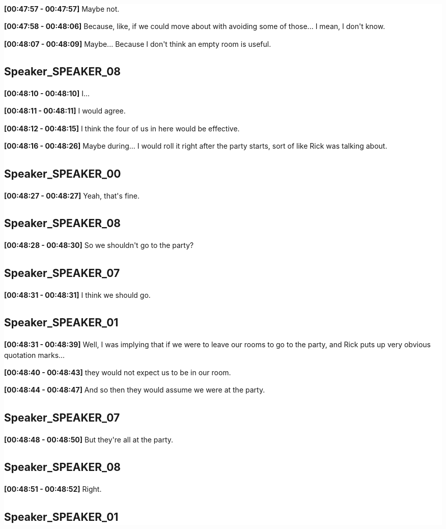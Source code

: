 **[00:47:57 - 00:47:57]** Maybe not.

**[00:47:58 - 00:48:06]** Because, like, if we could move about with avoiding some of those... I mean, I don't know.

**[00:48:07 - 00:48:09]** Maybe... Because I don't think an empty room is useful.


## Speaker_SPEAKER_08

**[00:48:10 - 00:48:10]** I...

**[00:48:11 - 00:48:11]** I would agree.

**[00:48:12 - 00:48:15]** I think the four of us in here would be effective.

**[00:48:16 - 00:48:26]** Maybe during... I would roll it right after the party starts, sort of like Rick was talking about.


## Speaker_SPEAKER_00

**[00:48:27 - 00:48:27]** Yeah, that's fine.


## Speaker_SPEAKER_08

**[00:48:28 - 00:48:30]** So we shouldn't go to the party?


## Speaker_SPEAKER_07

**[00:48:31 - 00:48:31]** I think we should go.


## Speaker_SPEAKER_01

**[00:48:31 - 00:48:39]** Well, I was implying that if we were to leave our rooms to go to the party, and Rick puts up very obvious quotation marks...

**[00:48:40 - 00:48:43]** they would not expect us to be in our room.

**[00:48:44 - 00:48:47]** And so then they would assume we were at the party.


## Speaker_SPEAKER_07

**[00:48:48 - 00:48:50]** But they're all at the party.


## Speaker_SPEAKER_08

**[00:48:51 - 00:48:52]** Right.


## Speaker_SPEAKER_01
